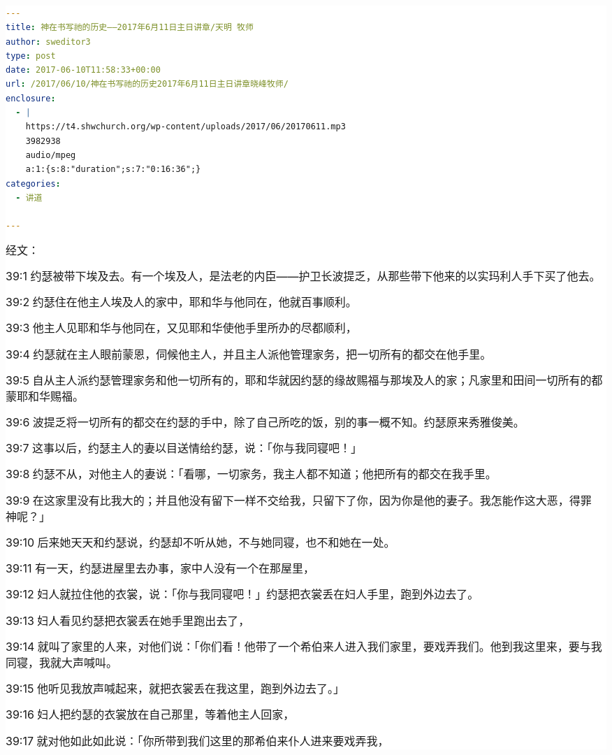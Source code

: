 ```yaml
---
title: 神在书写祂的历史——2017年6月11日主日讲章/天明 牧师
author: sweditor3
type: post
date: 2017-06-10T11:58:33+00:00
url: /2017/06/10/神在书写祂的历史2017年6月11日主日讲章晓峰牧师/
enclosure:
  - |
    https://t4.shwchurch.org/wp-content/uploads/2017/06/20170611.mp3
    3982938
    audio/mpeg
    a:1:{s:8:"duration";s:7:"0:16:36";}
categories:
  - 讲道

---
```

<audio class="wp-audio-shortcode" id="audio-15416-940" preload="none" style="width: 100%;" controls="controls"><source type="audio/mpeg" src="http://t5.shwchurch.org/wp-content/uploads/2017/06/20170611.mp3?_=940" /><http://t5.shwchurch.org/wp-content/uploads/2017/06/20170611.mp3></audio> 

<span style="font-size: 12pt;">经文：</span>

<span style="font-size: 12pt;">39:1 约瑟被带下埃及去。有一个埃及人，是法老的内臣——护卫长波提乏，从那些带下他来的以实玛利人手下买了他去。</span>
  
<span style="font-size: 12pt;">39:2 约瑟住在他主人埃及人的家中，耶和华与他同在，他就百事顺利。</span>
  
<span style="font-size: 12pt;">39:3 他主人见耶和华与他同在，又见耶和华使他手里所办的尽都顺利，</span>
  
<span style="font-size: 12pt;">39:4 约瑟就在主人眼前蒙恩，伺候他主人，并且主人派他管理家务，把一切所有的都交在他手里。</span>
  
<span style="font-size: 12pt;">39:5 自从主人派约瑟管理家务和他一切所有的，耶和华就因约瑟的缘故赐福与那埃及人的家；凡家里和田间一切所有的都蒙耶和华赐福。</span>
  
<span style="font-size: 12pt;">39:6 波提乏将一切所有的都交在约瑟的手中，除了自己所吃的饭，别的事一概不知。约瑟原来秀雅俊美。</span>
  
<span style="font-size: 12pt;">39:7 这事以后，约瑟主人的妻以目送情给约瑟，说：「你与我同寝吧！」</span>
  
<span style="font-size: 12pt;">39:8 约瑟不从，对他主人的妻说：「看哪，一切家务，我主人都不知道；他把所有的都交在我手里。</span>
  
<span style="font-size: 12pt;">39:9 在这家里没有比我大的；并且他没有留下一样不交给我，只留下了你，因为你是他的妻子。我怎能作这大恶，得罪　神呢？」</span>
  
<span style="font-size: 12pt;">39:10 后来她天天和约瑟说，约瑟却不听从她，不与她同寝，也不和她在一处。</span>
  
<span style="font-size: 12pt;">39:11 有一天，约瑟进屋里去办事，家中人没有一个在那屋里，</span>
  
<span style="font-size: 12pt;">39:12 妇人就拉住他的衣裳，说：「你与我同寝吧！」约瑟把衣裳丢在妇人手里，跑到外边去了。</span>
  
<span style="font-size: 12pt;">39:13 妇人看见约瑟把衣裳丢在她手里跑出去了，</span>
  
<span style="font-size: 12pt;">39:14 就叫了家里的人来，对他们说：「你们看！他带了一个希伯来人进入我们家里，要戏弄我们。他到我这里来，要与我同寝，我就大声喊叫。</span>
  
<span style="font-size: 12pt;">39:15 他听见我放声喊起来，就把衣裳丢在我这里，跑到外边去了。」</span>
  
<span style="font-size: 12pt;">39:16 妇人把约瑟的衣裳放在自己那里，等着他主人回家，</span>
  
<span style="font-size: 12pt;">39:17 就对他如此如此说：「你所带到我们这里的那希伯来仆人进来要戏弄我，</span>
  